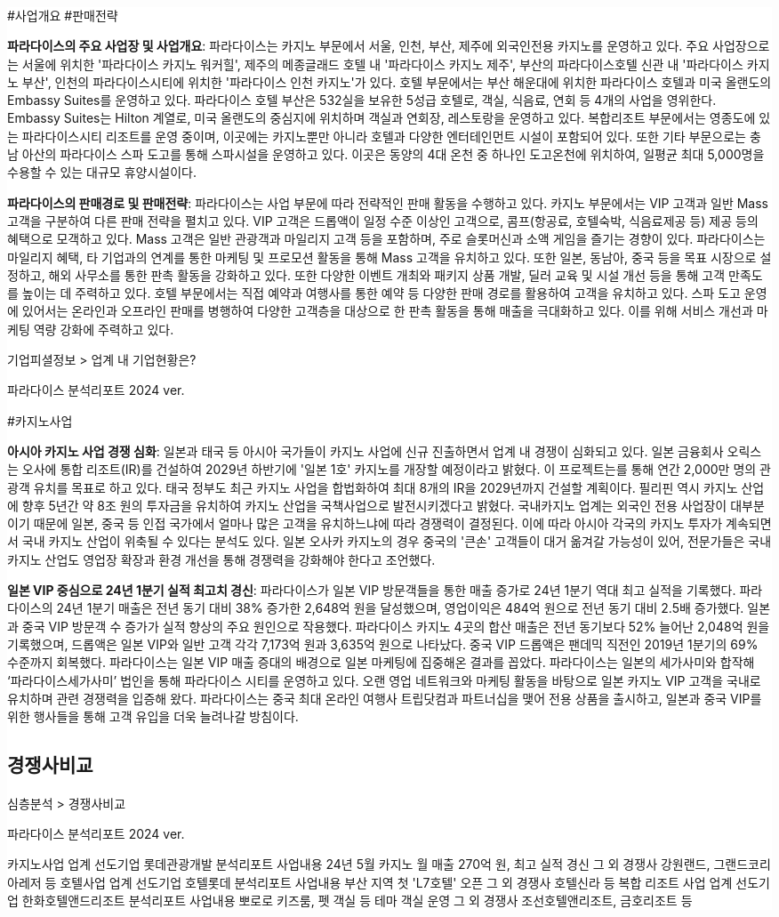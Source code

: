#사업개요 #판매전략

**파라다이스의 주요 사업장 및 사업개요**: 파라다이스는 카지노 부문에서 서울, 인천, 부산, 제주에 외국인전용 카지노를 운영하고 있다. 주요 사업장으로는 서울에 위치한 '파라다이스 카지노 워커힐', 제주의 메종글래드 호텔 내 '파라다이스 카지노 제주', 부산의 파라다이스호텔 신관 내 '파라다이스 카지노 부산', 인천의 파라다이스시티에 위치한 '파라다이스 인천 카지노'가 있다. 호텔 부문에서는 부산 해운대에 위치한 파라다이스 호텔과 미국 올랜도의 Embassy Suites를 운영하고 있다. 파라다이스 호텔 부산은 532실을 보유한 5성급 호텔로, 객실, 식음료, 연회 등 4개의 사업을 영위한다. Embassy Suites는 Hilton 계열로, 미국 올랜도의 중심지에 위치하며 객실과 연회장, 레스토랑을 운영하고 있다. 복합리조트 부문에서는 영종도에 있는 파라다이스시티 리조트를 운영 중이며, 이곳에는 카지노뿐만 아니라 호텔과 다양한 엔터테인먼트 시설이 포함되어 있다. 또한 기타 부문으로는 충남 아산의 파라다이스 스파 도고를 통해 스파시설을 운영하고 있다. 이곳은 동양의 4대 온천 중 하나인 도고온천에 위치하여, 일평균 최대 5,000명을 수용할 수 있는 대규모 휴양시설이다.

**파라다이스의 판매경로 및 판매전략**: 파라다이스는 사업 부문에 따라 전략적인 판매 활동을 수행하고 있다. 카지노 부문에서는 VIP 고객과 일반 Mass 고객을 구분하여 다른 판매 전략을 펼치고 있다.  VIP 고객은 드롭액이 일정 수준 이상인 고객으로, 콤프(항공료, 호텔숙박, 식음료제공 등) 제공 등의 혜택으로 모객하고 있다. Mass 고객은 일반 관광객과 마일리지 고객 등을 포함하며, 주로 슬롯머신과 소액 게임을 즐기는 경향이 있다. 파라다이스는 마일리지 혜택, 타 기업과의 연계를 통한 마케팅 및 프로모션 활동을 통해 Mass 고객을 유치하고 있다. 또한 일본, 동남아, 중국 등을 목표 시장으로 설정하고, 해외 사무소를 통한 판촉 활동을 강화하고 있다. 또한 다양한 이벤트 개최와 패키지 상품 개발, 딜러 교육 및 시설 개선 등을 통해 고객 만족도를 높이는 데 주력하고 있다. 호텔 부문에서는 직접 예약과 여행사를 통한 예약 등 다양한 판매 경로를 활용하여 고객을 유치하고 있다. 스파 도고 운영에 있어서는 온라인과 오프라인 판매를 병행하여 다양한 고객층을 대상으로 한 판촉 활동을 통해 매출을 극대화하고 있다. 이를 위해 서비스 개선과 마케팅 역량 강화에 주력하고 있다.

기업피셜정보 > 업계 내 기업현황은?

파라다이스 분석리포트 2024 ver.

#카지노사업

**아시아 카지노 사업 경쟁 심화**: 일본과 태국 등 아시아 국가들이 카지노 사업에 신규 진출하면서 업계 내 경쟁이 심화되고 있다. 일본 금융회사 오릭스는 오사에 통합 리조트(IR)를 건설하여 2029년 하반기에 '일본 1호' 카지노를 개장할 예정이라고 밝혔다. 이 프로젝트는를 통해 연간 2,000만 명의 관광객 유치를 목표로 하고 있다. 태국 정부도 최근 카지노 사업을 합법화하여 최대 8개의 IR을 2029년까지 건설할 계획이다. 필리핀 역시 카지노 산업에 향후 5년간 약 8조 원의 투자금을 유치하여 카지노 산업을 국책사업으로 발전시키겠다고 밝혔다. 국내카지노 업계는 외국인 전용 사업장이 대부분이기 때문에 일본, 중국 등 인접 국가에서 얼마나 많은 고객을 유치하느냐에 따라 경쟁력이 결정된다. 이에 따라 아시아 각국의 카지노 투자가 계속되면서 국내 카지노 산업이 위축될 수 있다는 분석도 있다. 일본 오사카 카지노의 경우 중국의 '큰손' 고객들이 대거 옮겨갈 가능성이 있어, 전문가들은 국내 카지노 산업도 영업장 확장과 환경 개선을 통해 경쟁력을 강화해야 한다고 조언했다.

**일본 VIP 중심으로 24년 1분기 실적 최고치 경신**: 파라다이스가 일본 VIP 방문객들을 통한 매출 증가로 24년 1분기 역대 최고 실적을 기록했다. 파라다이스의 24년 1분기 매출은 전년 동기 대비 38% 증가한 2,648억 원을 달성했으며, 영업이익은 484억 원으로 전년 동기 대비 2.5배 증가했다. 일본과 중국 VIP 방문객 수 증가가 실적 향상의 주요 원인으로 작용했다. 파라다이스 카지노 4곳의 합산 매출은 전년 동기보다 52% 늘어난 2,048억 원을 기록했으며, 드롭액은 일본 VIP와 일반 고객 각각 7,173억 원과 3,635억 원으로 나타났다. 중국 VIP 드롭액은 팬데믹 직전인 2019년 1분기의 69% 수준까지 회복했다. 파라다이스는 일본 VIP 매출 증대의 배경으로 일본 마케팅에 집중해온 결과를 꼽았다. 파라다이스는 일본의 세가사미와 합작해 ‘파라다이스세가사미’ 법인을 통해 파라다이스 시티를 운영하고 있다. 오랜 영업 네트워크와 마케팅 활동을 바탕으로 일본 카지노 VIP 고객을 국내로 유치하며 관련 경쟁력을 입증해 왔다. 파라다이스는 중국 최대 온라인 여행사 트립닷컴과 파트너십을 맺어 전용 상품을 출시하고, 일본과 중국 VIP를 위한 행사들을 통해 고객 유입을 더욱 늘려나갈 방침이다.

## 경쟁사비교

심층분석 > 경쟁사비교

파라다이스 분석리포트 2024 ver.

카지노사업 업계 선도기업 
                            롯데관광개발
                            분석리포트 사업내용 24년 5월 카지노 월 매출 270억 원, 최고 실적 경신 그 외 경쟁사 강원랜드, 그랜드코리아레저 등
호텔사업 업계 선도기업 
                            호텔롯데
                            분석리포트 사업내용 부산 지역 첫 'L7호텔' 오픈 그 외 경쟁사 호텔신라 등
복합 리조트 사업 업계 선도기업 
                            한화호텔앤드리조트
                            분석리포트 사업내용 뽀로로 키즈룸, 펫 객실 등 테마 객실 운영 그 외 경쟁사 조선호텔앤리조트, 금호리조트 등
